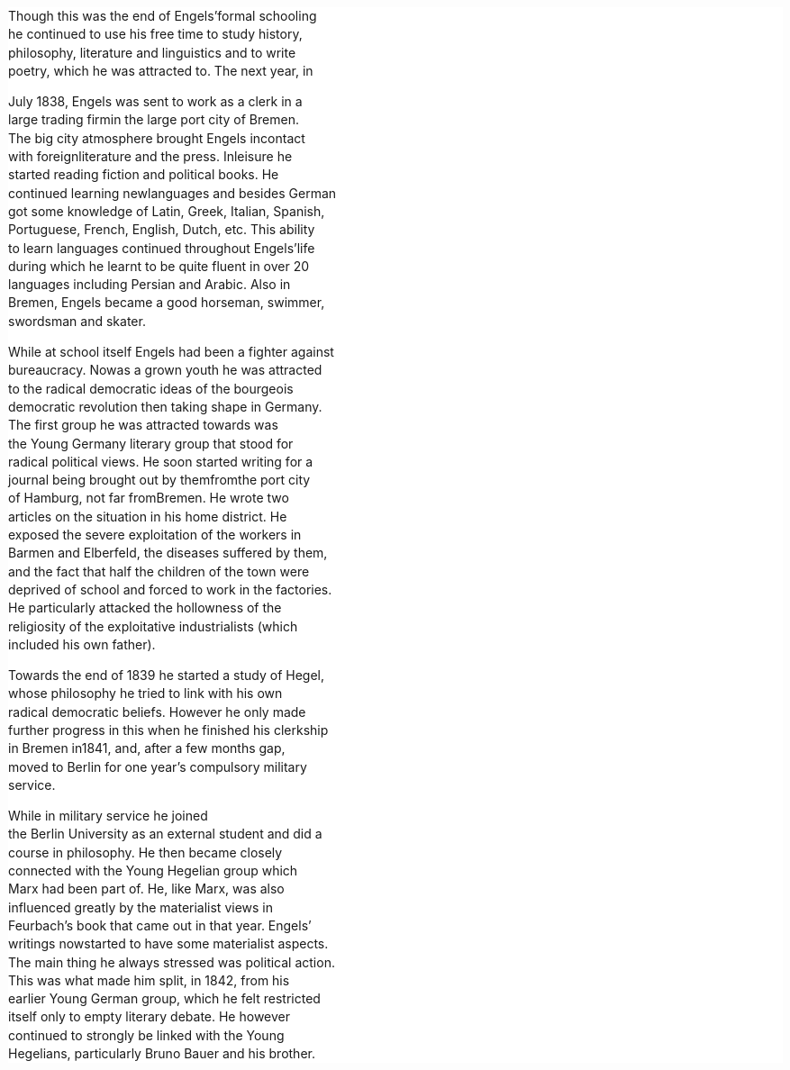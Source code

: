 Though this was the end of Engels’formal schooling  
he continued to use his free time to study history,  
philosophy, literature and linguistics and to write  
poetry, which he was attracted to. The next year, in

July 1838, Engels was sent to work as a clerk in a  
large trading firmin the large port city of Bremen.  
The big city atmosphere brought Engels incontact  
with foreignliterature and the press. Inleisure he  
started reading fiction and political books. He  
continued learning newlanguages and besides German  
got some knowledge of Latin, Greek, Italian, Spanish,  
Portuguese, French, English, Dutch, etc. This ability  
to learn languages continued throughout Engels’life  
during which he learnt to be quite fluent in over 20  
languages including Persian and Arabic. Also in  
Bremen, Engels became a good horseman, swimmer,  
swordsman and skater.

While at school itself Engels had been a fighter against  
bureaucracy. Nowas a grown youth he was attracted  
to the radical democratic ideas of the bourgeois  
democratic revolution then taking shape in Germany.  
The first group he was attracted towards was  
the Young Germany literary group that stood for  
radical political views. He soon started writing for a  
journal being brought out by themfromthe port city  
of Hamburg, not far fromBremen. He wrote two  
articles on the situation in his home district. He  
exposed the severe exploitation of the workers in  
Barmen and Elberfeld, the diseases suffered by them,  
and the fact that half the children of the town were  
deprived of school and forced to work in the factories.  
He particularly attacked the hollowness of the  
religiosity of the exploitative industrialists (which  
included his own father).

Towards the end of 1839 he started a study of Hegel,  
whose philosophy he tried to link with his own  
radical democratic beliefs. However he only made  
further progress in this when he finished his clerkship  
in Bremen in1841, and, after a few months gap,  
moved to Berlin for one year’s compulsory military  
service.

While in military service he joined  
the Berlin University as an external student and did a  
course in philosophy. He then became closely  
connected with the Young Hegelian group which  
Marx had been part of. He, like Marx, was also  
influenced greatly by the materialist views in  
Feurbach’s book that came out in that year. Engels’  
writings nowstarted to have some materialist aspects.  
The main thing he always stressed was political action.  
This was what made him split, in 1842, from his  
earlier Young German group, which he felt restricted  
itself only to empty literary debate. He however  
continued to strongly be linked with the Young  
Hegelians, particularly Bruno Bauer and his brother.
